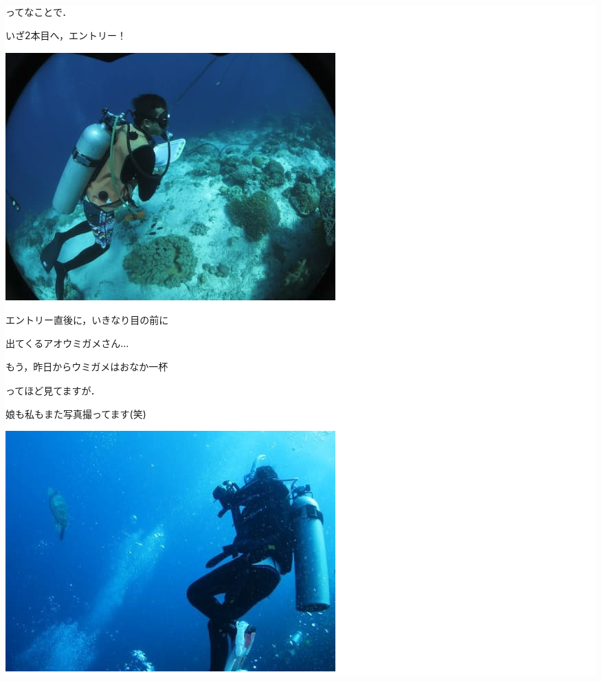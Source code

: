 






ってなことで．


いざ2本目へ，エントリー！




![3af9d4bbbe709d04a682799f2412cf03.jpg](images/3af9d4bbbe709d04a682799f2412cf03.jpg)







エントリー直後に，いきなり目の前に


出てくるアオウミガメさん…


もう，昨日からウミガメはおなか一杯


ってほど見てますが．


娘も私もまた写真撮ってます(笑)




![42bf9a23324f4fe1b15e0beeeffce6de.jpg](images/42bf9a23324f4fe1b15e0beeeffce6de.jpg)
